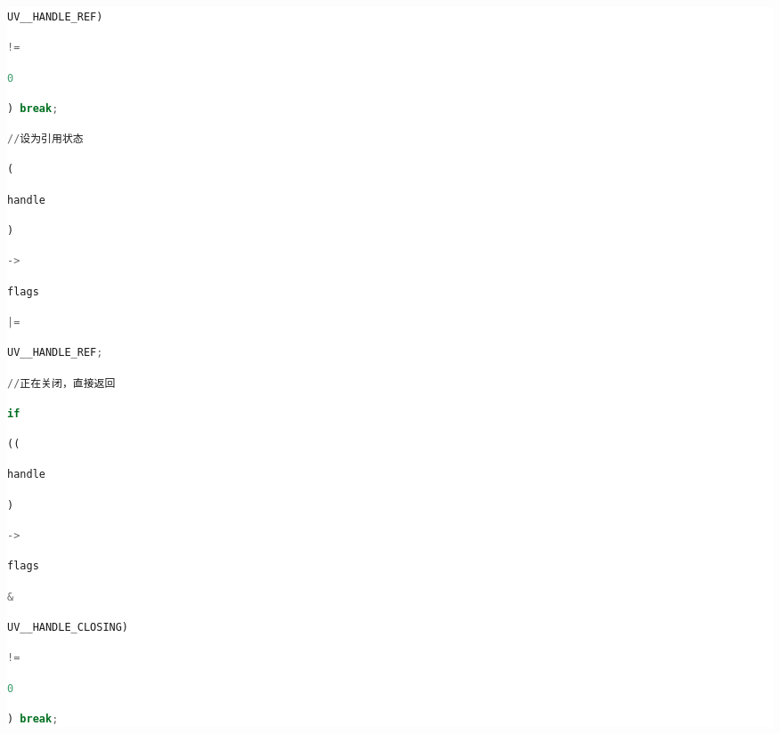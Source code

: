 ```python
UV__HANDLE_REF)
```
```python
!=
```
```python
0
```
```python
) break;
```
```python
//设为引用状态
```
```python
(
```
```python
handle
```
```python
)
```
```python
->
```
```python
flags
```
```python
|=
```
```python
UV__HANDLE_REF;
```
```python
//正在关闭，直接返回
```
```python
if
```
```python
((
```
```python
handle
```
```python
)
```
```python
->
```
```python
flags
```
```python
&
```
```python
UV__HANDLE_CLOSING)
```
```python
!=
```
```python
0
```
```python
) break;
```
```python
```
